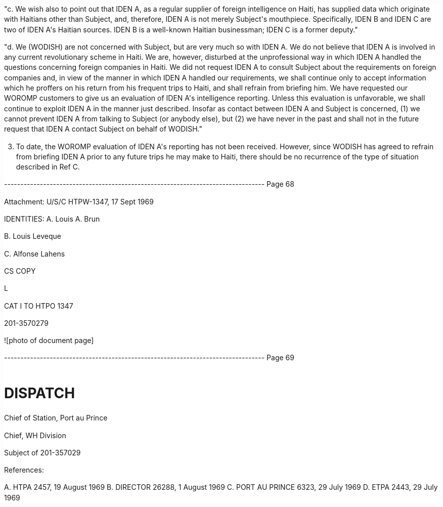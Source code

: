 "c. We wish also to point out that IDEN A, as a regular supplier of foreign intelligence on Haiti, has supplied data which originate with Haitians other than Subject, and, therefore, IDEN A is not merely Subject's mouthpiece. Specifically, IDEN B and IDEN C are two of IDEN A's Haitian sources. IDEN B is a well-known Haitian businessman; IDEN C is a former deputy."

"d. We (WODISH) are not concerned with Subject, but are very much so with IDEN A. We do not believe that IDEN A is involved in any current revolutionary scheme in Haiti. We are, however, disturbed at the unprofessional way in which IDEN A handled the questions concerning foreign companies in Haiti. We did not request IDEN A to consult Subject about the requirements on foreign companies and, in view of the manner in which IDEN A handled our requirements, we shall continue only to accept information which he proffers on his return from his frequent trips to Haiti, and shall refrain from briefing him. We have requested our WOROMP customers to give us an evaluation of IDEN A's intelligence reporting. Unless this evaluation is unfavorable, we shall continue to exploit IDEN A in the manner just described. Insofar as contact between IDEN A and Subject is concerned, (1) we cannot prevent IDEN A from talking to Subject (or anybody else), but (2) we have never in the past and shall not in the future request that IDEN A contact Subject on behalf of WODISH."

3. To date, the WOROMP evaluation of IDEN A's reporting has not been received. However, since WODISH has agreed to refrain from briefing IDEN A prior to any future trips he may make to Haiti, there should be no recurrence of the type of situation described in Ref C.


-------------------------------------------------------------------------------- Page 68

Attachment: U/S/C
HTPW-1347, 17 Sept 1969

IDENTITIES: A. Louis A. Brun

B. Louis Leveque

C. Alfonse Lahens

CS COPY

L

CAT I TO HTPO 1347

201-3570279

![photo of document page]


-------------------------------------------------------------------------------- Page 69

# DISPATCH

Chief of Station, Port au Prince

Chief, WH Division

Subject of 201-357029

References:

A. HTPA 2457, 19 August 1969
B. DIRECTOR 26288, 1 August 1969
C. PORT AU PRINCE 6323, 29 July 1969
D. ETPA 2443, 29 July 1969
